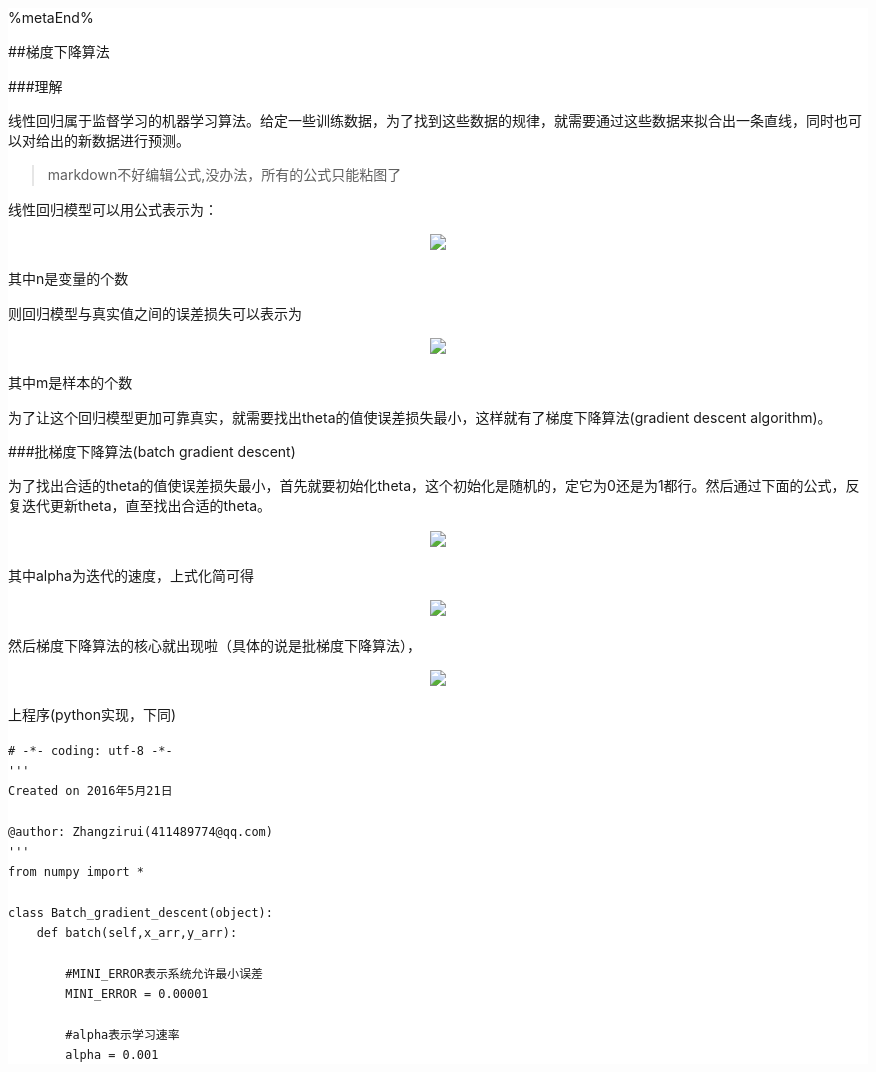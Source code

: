 





%metaEnd%


##梯度下降算法

###理解

线性回归属于监督学习的机器学习算法。给定一些训练数据，为了找到这些数据的规律，就需要通过这些数据来拟合出一条直线，同时也可以对给出的新数据进行预测。
	
>markdown不好编辑公式,没办法，所有的公式只能粘图了
	

线性回归模型可以用公式表示为：
<p style="TEXT-ALIGN: center" contentEditable=true><img src="http://cezrh.img48.wal8.com/img48/544629_20160502104557/146381710162.png" /></p>
其中n是变量的个数

则回归模型与真实值之间的误差损失可以表示为

<p style="TEXT-ALIGN: center" contentEditable=true><img src="http://cezrh.img48.wal8.com/img48/544629_20160502104557/146381710222.png" /><br /></p>
其中m是样本的个数


为了让这个回归模型更加可靠真实，就需要找出theta的值使误差损失最小，这样就有了梯度下降算法(gradient descent algorithm)。

###批梯度下降算法(batch gradient descent)

为了找出合适的theta的值使误差损失最小，首先就要初始化theta，这个初始化是随机的，定它为0还是为1都行。然后通过下面的公式，反复迭代更新theta，直至找出合适的theta。
<p style="TEXT-ALIGN: center" contentEditable=true><img src="http://cezrh.img48.wal8.com/img48/544629_20160502104557/146381889746.png" /><br /></p>
其中alpha为迭代的速度，上式化简可得
<p style="TEXT-ALIGN: center" contentEditable=true><img src="http://cezrh.img48.wal8.com/img48/544629_20160502104557/146381917252.png" /><br /></p>

然后<span id='jump'>梯度下降算法的核心</span>就出现啦（具体的说是批梯度下降算法），
<p style="TEXT-ALIGN: center" contentEditable=true><img src="http://cezrh.img48.wal8.com/img48/544629_20160502104557/146381889877.png" /><br /></p>
上程序(python实现，下同)
	
	# -*- coding: utf-8 -*-
	'''
	Created on 2016年5月21日
	
	@author: Zhangzirui(411489774@qq.com)
	'''
	from numpy import *
	
	class Batch_gradient_descent(object): 
	    def batch(self,x_arr,y_arr):

	        #MINI_ERROR表示系统允许最小误差
	        MINI_ERROR = 0.00001 

	        #alpha表示学习速率
	        alpha = 0.001
